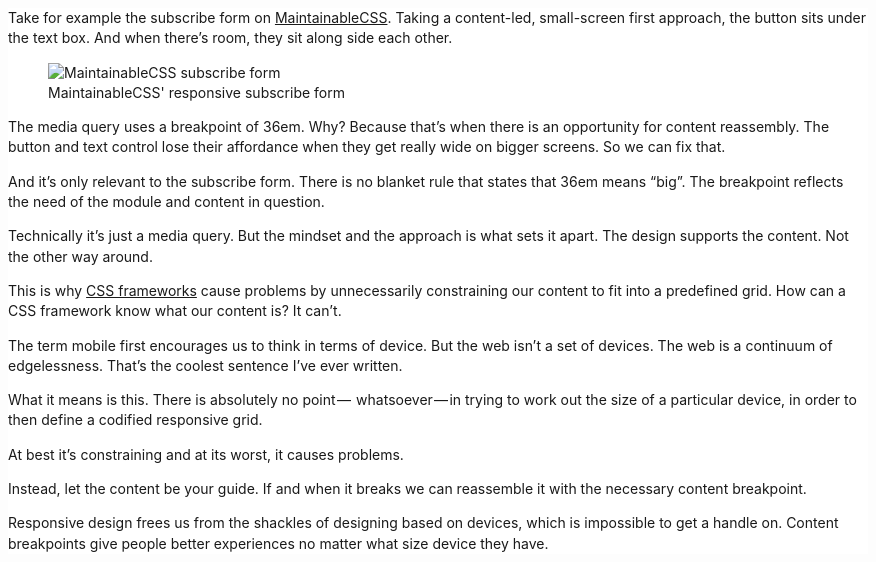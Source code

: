 Take for example the subscribe form on [MaintainableCSS](http://maintainablecss.com). Taking a content-led, small-screen first approach, the button sits under the text box. And when there’s room, they sit along side each other.

<div class="image">
	<figure>
		<img src="{{ site.url }}/assets/img/breakpoints/maintainablecss.png" alt="MaintainableCSS subscribe form" width="100%">
		<figcaption>MaintainableCSS' responsive subscribe form</figcaption>
	</figure>
</div>

The media query uses a breakpoint of 36em. Why? Because that’s when there is an opportunity for content reassembly. The button and text control lose their affordance when they get really wide on bigger screens. So we can fix that.

And it’s only relevant to the subscribe form. There is no blanket rule that states that 36em means “big”. The breakpoint reflects the need of the module and content in question.

Technically it’s just a media query. But the mindset and the approach is what sets it apart. The design supports the content. Not the other way around.

This is why [CSS frameworks](http://getbootstrap.com/css/) cause problems by unnecessarily constraining our content to fit into a predefined grid. How can a CSS framework know what our content is? It can’t.

The term mobile first encourages us to think in terms of device. But the web isn’t a set of devices. The web is a continuum of edgelessness. That’s the coolest sentence I’ve ever written.

What it means is this. There is absolutely no point —  whatsoever — in trying to work out the size of a particular device, in order to then define a codified responsive grid.

At best it’s constraining and at its worst, it causes problems.

Instead, let the content be your guide. If and when it breaks we can reassemble it with the necessary content breakpoint.

Responsive design frees us from the shackles of designing based on devices, which is impossible to get a handle on. Content breakpoints give people better experiences no matter what size device they have.